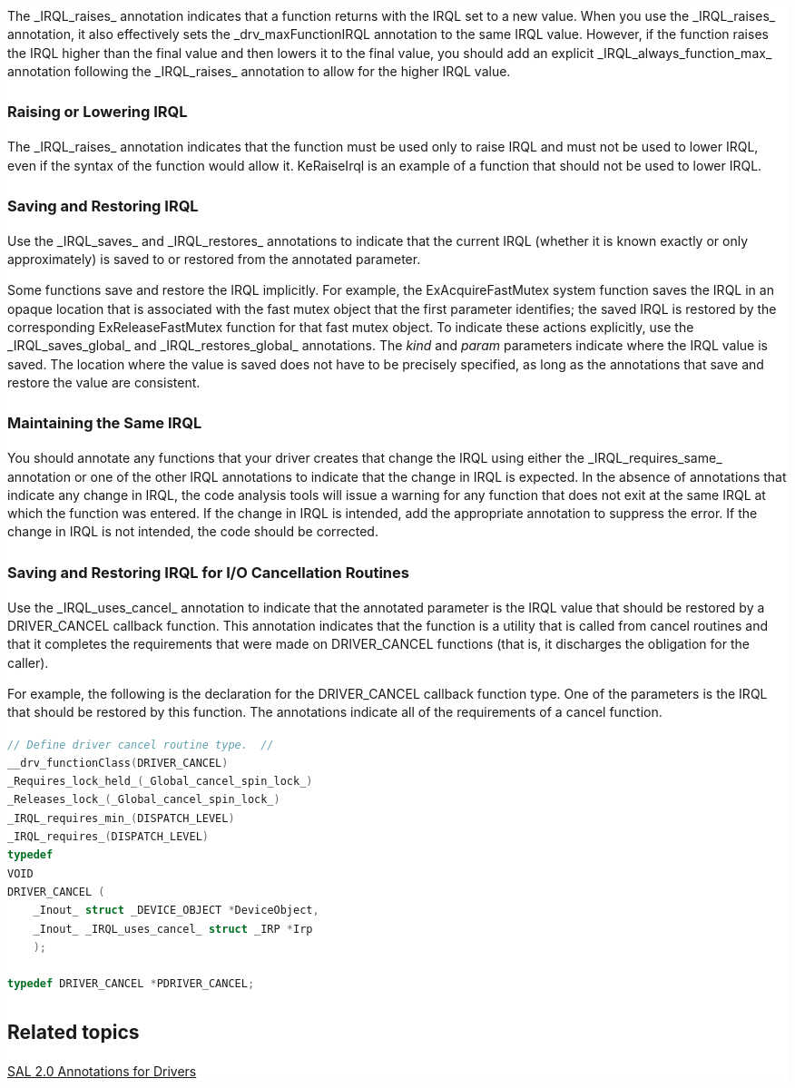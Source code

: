 The \_IRQL\_raises\_ annotation indicates that a function returns with the IRQL set to a new value. When you use the \_IRQL\_raises\_ annotation, it also effectively sets the \_drv\_maxFunctionIRQL annotation to the same IRQL value. However, if the function raises the IRQL higher than the final value and then lowers it to the final value, you should add an explicit \_IRQL\_always\_function\_max\_ annotation following the \_IRQL\_raises\_ annotation to allow for the higher IRQL value.

### Raising or Lowering IRQL

The \_IRQL\_raises\_ annotation indicates that the function must be used only to raise IRQL and must not be used to lower IRQL, even if the syntax of the function would allow it. KeRaiseIrql is an example of a function that should not be used to lower IRQL.

### Saving and Restoring IRQL

Use the \_IRQL\_saves\_ and \_IRQL\_restores\_ annotations to indicate that the current IRQL (whether it is known exactly or only approximately) is saved to or restored from the annotated parameter.

Some functions save and restore the IRQL implicitly. For example, the ExAcquireFastMutex system function saves the IRQL in an opaque location that is associated with the fast mutex object that the first parameter identifies; the saved IRQL is restored by the corresponding ExReleaseFastMutex function for that fast mutex object. To indicate these actions explicitly, use the \_IRQL\_saves\_global\_ and \_IRQL\_restores\_global\_ annotations. The *kind* and *param* parameters indicate where the IRQL value is saved. The location where the value is saved does not have to be precisely specified, as long as the annotations that save and restore the value are consistent.

### Maintaining the Same IRQL

You should annotate any functions that your driver creates that change the IRQL using either the \_IRQL\_requires\_same\_ annotation or one of the other IRQL annotations to indicate that the change in IRQL is expected. In the absence of annotations that indicate any change in IRQL, the code analysis tools will issue a warning for any function that does not exit at the same IRQL at which the function was entered. If the change in IRQL is intended, add the appropriate annotation to suppress the error. If the change in IRQL is not intended, the code should be corrected.

### Saving and Restoring IRQL for I/O Cancellation Routines

Use the \_IRQL\_uses\_cancel\_ annotation to indicate that the annotated parameter is the IRQL value that should be restored by a DRIVER\_CANCEL callback function. This annotation indicates that the function is a utility that is called from cancel routines and that it completes the requirements that were made on DRIVER\_CANCEL functions (that is, it discharges the obligation for the caller).

For example, the following is the declaration for the DRIVER\_CANCEL callback function type. One of the parameters is the IRQL that should be restored by this function. The annotations indicate all of the requirements of a cancel function.

```cpp
// Define driver cancel routine type.  //    
__drv_functionClass(DRIVER_CANCEL)  
_Requires_lock_held_(_Global_cancel_spin_lock_)  
_Releases_lock_(_Global_cancel_spin_lock_)  
_IRQL_requires_min_(DISPATCH_LEVEL)  
_IRQL_requires_(DISPATCH_LEVEL)  
typedef  
VOID  
DRIVER_CANCEL (  
    _Inout_ struct _DEVICE_OBJECT *DeviceObject,  
    _Inout_ _IRQL_uses_cancel_ struct _IRP *Irp  
    );  
  
typedef DRIVER_CANCEL *PDRIVER_CANCEL;  
```

## Related topics

[SAL 2.0 Annotations for Drivers](sal-2-annotations-for-windows-drivers.md)
